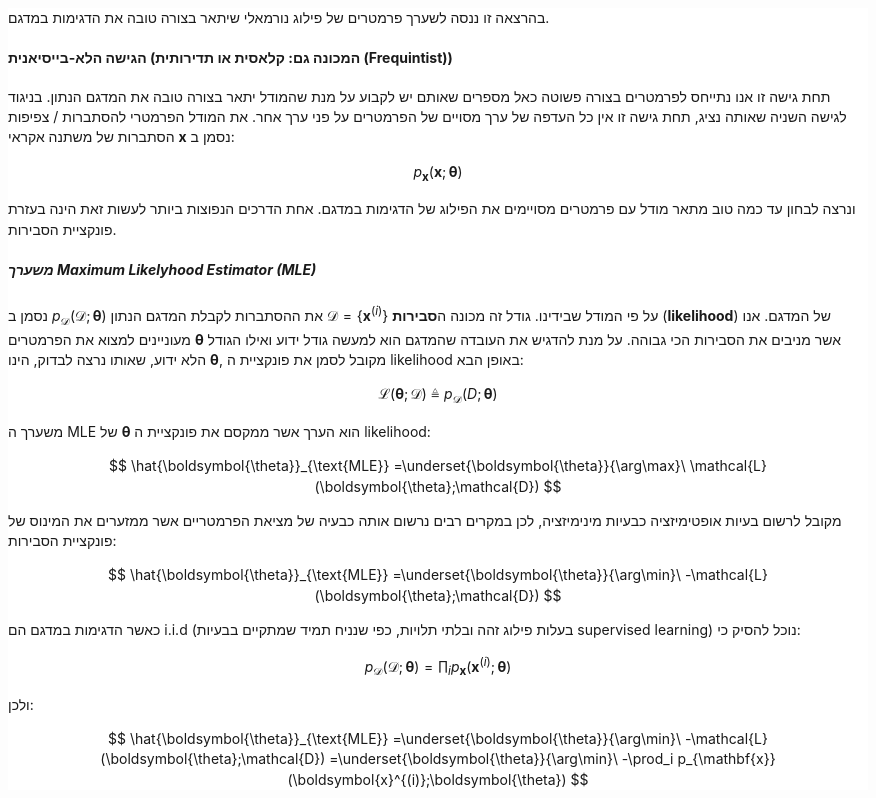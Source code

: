 בהרצאה זו ננסה לשערך פרמטרים של פילוג נורמאלי שיתאר בצורה טובה את הדגימות במדגם.

#### הגישה הלא-בייסיאנית (המכונה גם: קלאסית או תדירותית (**Frequintist**))

תחת גישה זו אנו נתייחס לפרמטרים בצורה פשוטה כאל מספרים שאותם יש לקבוע על מנת שהמודל יתאר בצורה טובה את המדגם הנתון. בניגוד לגישה השניה שאותה נציג, תחת גישה זו אין כל העדפה של ערך מסויים של הפרמטרים על פני ערך אחר. את המודל הפרמטרי להסתברות / צפיפות הסתברות של משתנה אקראי $\mathbf{x}$ נסמן ב:

$$
p_{\mathbf{x}}(\boldsymbol{x};\boldsymbol{\theta})
$$

ונרצה לבחון עד כמה טוב מתאר מודל עם פרמטרים מסויימים את הפילוג של הדגימות במדגם. אחת הדרכים הנפוצות ביותר לעשות זאת הינה בעזרת פונקציית הסבירות.

##### משערך Maximum Likelyhood Estimator (MLE)

נסמן ב $p_{\mathcal{D}}(\mathcal{D};\boldsymbol{\theta})$ את ההסתברות לקבלת המדגם הנתון $\mathcal{D}=\{\boldsymbol{x}^{(i)}\}$ על פי המודל שבידינו. גודל זה מכונה ה**סבירות** (**likelihood**) של המדגם. אנו מעוניינים למצוא את הפרמטרים $\boldsymbol{\theta}$ אשר מניבים את הסבירות הכי גבוהה. על מנת להדגיש את העובדה שהמדגם הוא למעשה גודל ידוע ואילו הגודל הלא ידוע, שאותו נרצה לבדוק, הינו $\boldsymbol{\theta}$, מקובל לסמן את פונקציית ה likelihood באופן הבא:

$$
\mathcal{L}(\boldsymbol{\theta};\mathcal{D})\triangleq p_{\mathcal{D}}(D;\boldsymbol{\theta})
$$

משערך ה MLE של $\boldsymbol{\theta}$ הוא הערך אשר ממקסם את פונקציית ה likelihood:

$$
\hat{\boldsymbol{\theta}}_{\text{MLE}}
=\underset{\boldsymbol{\theta}}{\arg\max}\ \mathcal{L}(\boldsymbol{\theta};\mathcal{D})
$$

מקובל לרשום בעיות אופטימיזציה כבעיות מינימיזציה, לכן במקרים רבים נרשום אותה כבעיה של מציאת הפרמטריים אשר ממזערים את המינוס של פונקציית הסבירות:

$$
\hat{\boldsymbol{\theta}}_{\text{MLE}}
=\underset{\boldsymbol{\theta}}{\arg\min}\ -\mathcal{L}(\boldsymbol{\theta};\mathcal{D})
$$

כאשר הדגימות במדגם הם i.i.d (בעלות פילוג זהה ובלתי תלויות, כפי שנניח תמיד שמתקיים בבעיות supervised learning) נוכל להסיק כי:

$$
p_{\mathcal{D}}(\mathcal{D};\boldsymbol{\theta})=\prod_i p_{\mathbf{x}}(\boldsymbol{x}^{(i)};\boldsymbol{\theta})
$$

ולכן:

$$
\hat{\boldsymbol{\theta}}_{\text{MLE}}
=\underset{\boldsymbol{\theta}}{\arg\min}\ -\mathcal{L}(\boldsymbol{\theta};\mathcal{D})
=\underset{\boldsymbol{\theta}}{\arg\min}\ -\prod_i p_{\mathbf{x}}(\boldsymbol{x}^{(i)};\boldsymbol{\theta})
$$
